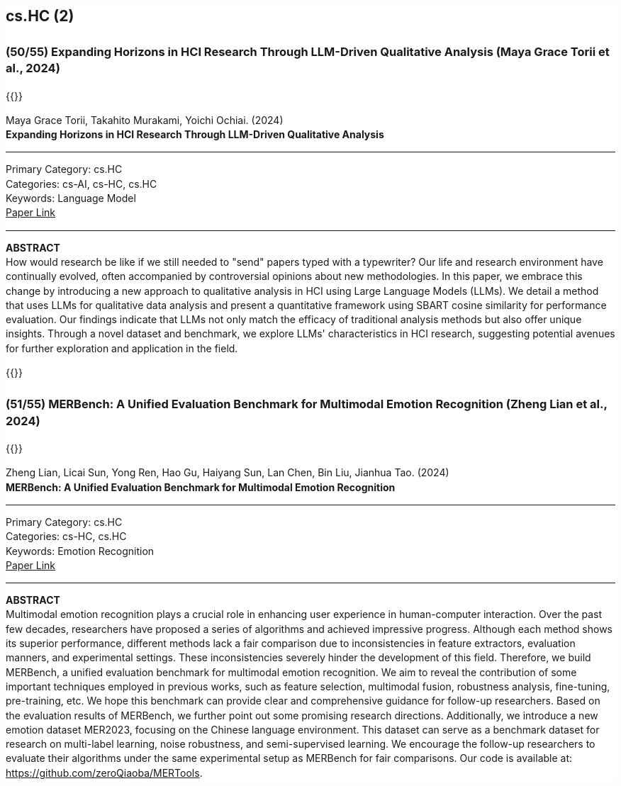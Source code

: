 
## cs.HC (2)



### (50/55) Expanding Horizons in HCI Research Through LLM-Driven Qualitative Analysis (Maya Grace Torii et al., 2024)

{{<citation>}}

Maya Grace Torii, Takahito Murakami, Yoichi Ochiai. (2024)  
**Expanding Horizons in HCI Research Through LLM-Driven Qualitative Analysis**  

---
Primary Category: cs.HC  
Categories: cs-AI, cs-HC, cs.HC  
Keywords: Language Model  
[Paper Link](http://arxiv.org/abs/2401.04138v1)  

---


**ABSTRACT**  
How would research be like if we still needed to "send" papers typed with a typewriter? Our life and research environment have continually evolved, often accompanied by controversial opinions about new methodologies. In this paper, we embrace this change by introducing a new approach to qualitative analysis in HCI using Large Language Models (LLMs). We detail a method that uses LLMs for qualitative data analysis and present a quantitative framework using SBART cosine similarity for performance evaluation. Our findings indicate that LLMs not only match the efficacy of traditional analysis methods but also offer unique insights. Through a novel dataset and benchmark, we explore LLMs' characteristics in HCI research, suggesting potential avenues for further exploration and application in the field.

{{</citation>}}


### (51/55) MERBench: A Unified Evaluation Benchmark for Multimodal Emotion Recognition (Zheng Lian et al., 2024)

{{<citation>}}

Zheng Lian, Licai Sun, Yong Ren, Hao Gu, Haiyang Sun, Lan Chen, Bin Liu, Jianhua Tao. (2024)  
**MERBench: A Unified Evaluation Benchmark for Multimodal Emotion Recognition**  

---
Primary Category: cs.HC  
Categories: cs-HC, cs.HC  
Keywords: Emotion Recognition  
[Paper Link](http://arxiv.org/abs/2401.03429v2)  

---


**ABSTRACT**  
Multimodal emotion recognition plays a crucial role in enhancing user experience in human-computer interaction. Over the past few decades, researchers have proposed a series of algorithms and achieved impressive progress. Although each method shows its superior performance, different methods lack a fair comparison due to inconsistencies in feature extractors, evaluation manners, and experimental settings. These inconsistencies severely hinder the development of this field. Therefore, we build MERBench, a unified evaluation benchmark for multimodal emotion recognition. We aim to reveal the contribution of some important techniques employed in previous works, such as feature selection, multimodal fusion, robustness analysis, fine-tuning, pre-training, etc. We hope this benchmark can provide clear and comprehensive guidance for follow-up researchers. Based on the evaluation results of MERBench, we further point out some promising research directions. Additionally, we introduce a new emotion dataset MER2023, focusing on the Chinese language environment. This dataset can serve as a benchmark dataset for research on multi-label learning, noise robustness, and semi-supervised learning. We encourage the follow-up researchers to evaluate their algorithms under the same experimental setup as MERBench for fair comparisons. Our code is available at: https://github.com/zeroQiaoba/MERTools.
